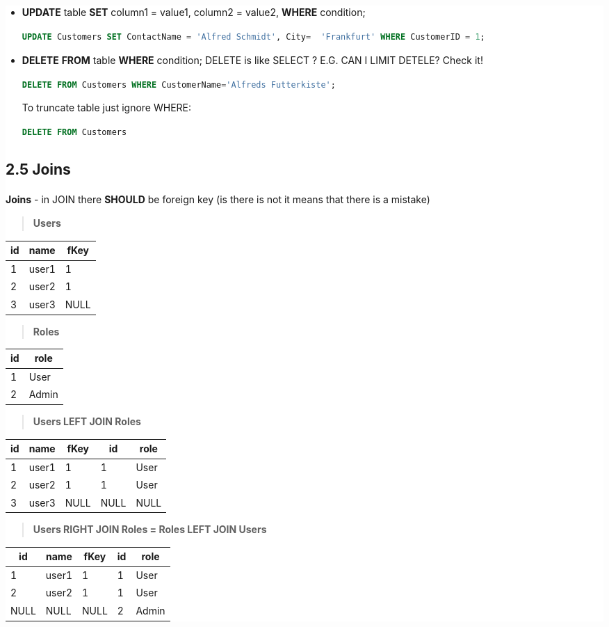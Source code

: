 - **UPDATE** table **SET** column1 = value1, column2 = value2, **WHERE** condition;

  ```SQL
  UPDATE Customers SET ContactName = 'Alfred Schmidt', City=  'Frankfurt' WHERE CustomerID = 1;
  ```

- **DELETE** **FROM** table **WHERE** condition;
  DELETE is like SELECT ? E.G. CAN I LIMIT DETELE? Check it!
  ```SQL
  DELETE FROM Customers WHERE CustomerName='Alfreds Futterkiste';
  ```
  To truncate table just ignore WHERE:
  ```SQL
  DELETE FROM Customers
  ```

## 2.5 Joins

**Joins** - in JOIN there **SHOULD** be foreign key (is there is not it means that there is a mistake)

> **Users**

| id   | name | fKey |
|------|------|------|
|    1 | user1 |    1 |
|    2 | user2 |    1 |
|    3 | user3 | NULL |

> **Roles**

| id   | role |
|------|------|
|    1 | User |
|    2 | Admin |


> **Users LEFT JOIN Roles**

| id   | name | fKey  | id   | role |
|------|------|-------|------|------|
|    1 | user1 |    1 | 1    | User |
|    2 | user2 |    1 | 1    | User |
|    3 | user3 | NULL | NULL | NULL |

> **Users RIGHT JOIN Roles = Roles LEFT JOIN Users**

| id   | name | fKey | id   | role  |
|------|------|------|------|-------|
|    1 | user1|    1 | 1    | User  |
|    2 | user2|    1 | 1    | User  |
| NULL |NULL  | NULL | 2    | Admin |

